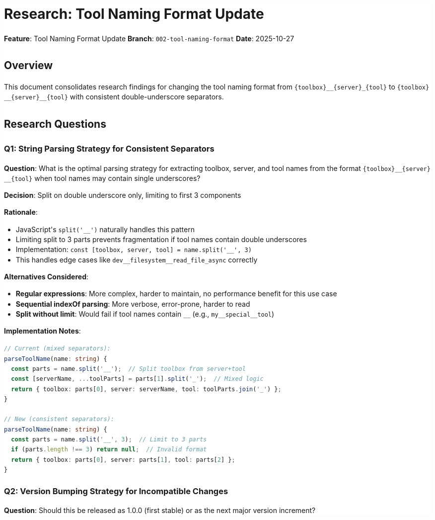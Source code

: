 # Research: Tool Naming Format Update

**Feature**: Tool Naming Format Update
**Branch**: `002-tool-naming-format`
**Date**: 2025-10-27

## Overview

This document consolidates research findings for changing the tool naming format from `{toolbox}__{server}_{tool}` to `{toolbox}__{server}__{tool}` with consistent double-underscore separators.

## Research Questions

### Q1: String Parsing Strategy for Consistent Separators

**Question**: What is the optimal parsing strategy for extracting toolbox, server, and tool names from the format `{toolbox}__{server}__{tool}` when tool names may contain single underscores?

**Decision**: Split on double underscore only, limiting to first 3 components

**Rationale**:
- JavaScript's `split('__')` naturally handles this pattern
- Limiting split to 3 parts prevents fragmentation if tool names contain double underscores
- Implementation: `const [toolbox, server, tool] = name.split('__', 3)`
- This handles edge cases like `dev__filesystem__read_file_async` correctly

**Alternatives Considered**:
- **Regular expressions**: More complex, harder to maintain, no performance benefit for this use case
- **Sequential indexOf parsing**: More verbose, error-prone, harder to read
- **Split without limit**: Would fail if tool names contain `__` (e.g., `my__special__tool`)

**Implementation Notes**:
```typescript
// Current (mixed separators):
parseToolName(name: string) {
  const parts = name.split('__');  // Split toolbox from server+tool
  const [serverName, ...toolParts] = parts[1].split('_');  // Mixed logic
  return { toolbox: parts[0], server: serverName, tool: toolParts.join('_') };
}

// New (consistent separators):
parseToolName(name: string) {
  const parts = name.split('__', 3);  // Limit to 3 parts
  if (parts.length !== 3) return null;  // Invalid format
  return { toolbox: parts[0], server: parts[1], tool: parts[2] };
}
```

### Q2: Version Bumping Strategy for Incompatible Changes

**Question**: Should this be released as 1.0.0 (first stable) or as the next major version increment?
